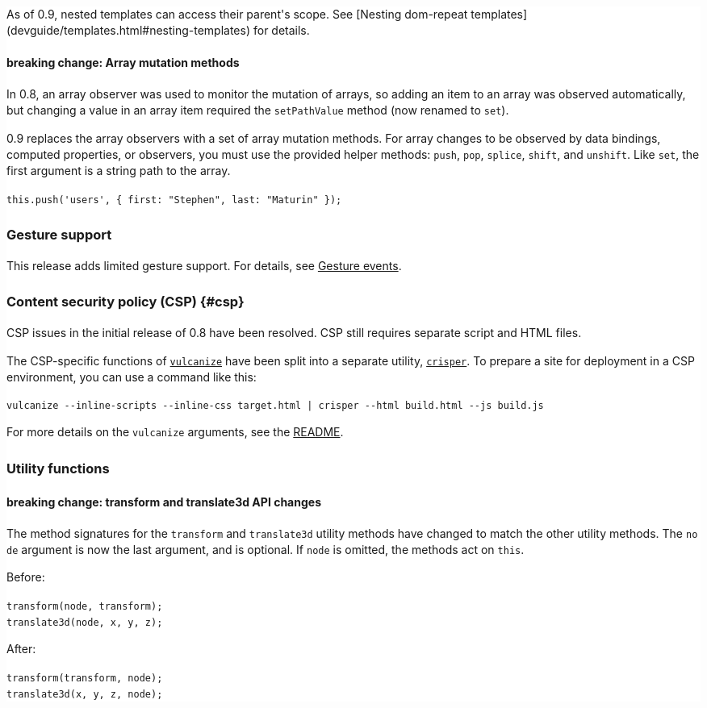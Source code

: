 As of 0.9, nested templates can access their parent's scope. See [Nesting dom-repeat templates]
(devguide/templates.html#nesting-templates) for details.

#### <span class="breaking">breaking change:</span> Array mutation methods

In 0.8, an array observer was used to monitor the mutation of arrays, so adding an 
item to an array was observed automatically, but changing a value in an array item required
the `setPathValue` method (now renamed to `set`).

0.9 replaces the array observers with a set of array mutation methods. For array changes
to be observed by data bindings, computed properties, or observers, you must use the provided
helper methods: `push`, `pop`, `splice`, `shift`, and `unshift`. Like `set`, the first argument
is a string path to the array.

```
this.push('users', { first: "Stephen", last: "Maturin" });
```

### Gesture support

This release adds limited gesture support. For details, see [Gesture events](devguide/events.html#gestures).

### Content security policy (CSP) {#csp}

CSP issues in the initial release of 0.8 have been resolved. CSP still requires separate script and
HTML files.

The CSP-specific functions of [`vulcanize`](https://github.com/Polymer/vulcanize) have been 
split into a separate utility, [`crisper`](https://github.com/PolymerLabs/crisper). To prepare a site for
deployment in a CSP environment, you can use a command like this:

    vulcanize --inline-scripts --inline-css target.html | crisper --html build.html --js build.js

For more details on the `vulcanize` arguments, see the [README](https://github.com/Polymer/vulcanize).

### Utility functions

#### <span class="breaking">breaking change:</span> transform and translate3d API changes

The method signatures for the `transform` and `translate3d` utility methods have
changed to match the other utility methods. The `node` argument is now the last argument,
and is optional. If `node` is omitted, the methods act on `this`.

Before:

    transform(node, transform);
    translate3d(node, x, y, z);

After:

    transform(transform, node);
    translate3d(x, y, z, node);
